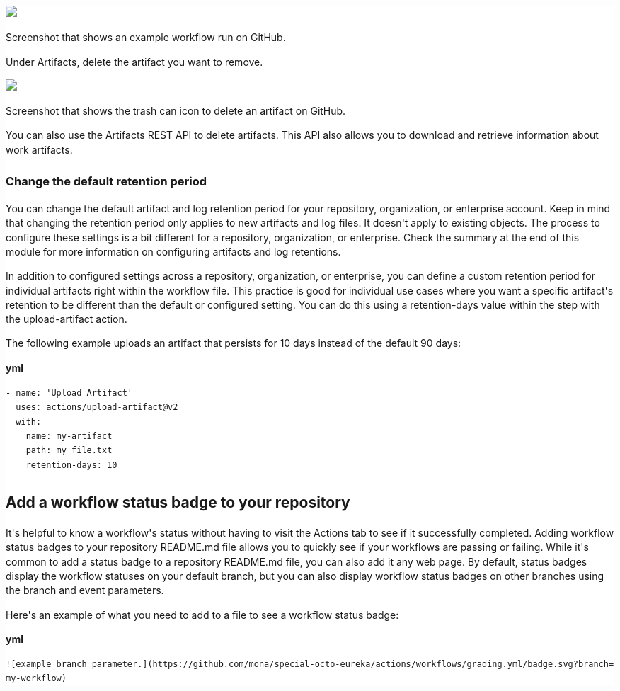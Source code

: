 ![](https://learn.microsoft.com/en-us/training/github/github-actions-cd/media/select-workflow-run.png)

Screenshot that shows an example workflow run on GitHub.

Under Artifacts, delete the artifact you want to remove.

![](https://learn.microsoft.com/en-us/training/github/github-actions-cd/media/delete-artifact.png)

Screenshot that shows the trash can icon to delete an artifact on GitHub.

You can also use the Artifacts REST API to delete artifacts. This API also allows you to download and retrieve information about work artifacts.

### Change the default retention period
You can change the default artifact and log retention period for your repository, organization, or enterprise account. Keep in mind that changing the retention period only applies to new artifacts and log files. It doesn't apply to existing objects. The process to configure these settings is a bit different for a repository, organization, or enterprise. Check the summary at the end of this module for more information on configuring artifacts and log retentions.

In addition to configured settings across a repository, organization, or enterprise, you can define a custom retention period for individual artifacts right within the workflow file. This practice is good for individual use cases where you want a specific artifact's retention to be different than the default or configured setting. You can do this using a retention-days value within the step with the upload-artifact action.

The following example uploads an artifact that persists for 10 days instead of the default 90 days:

**yml**

```
- name: 'Upload Artifact'
  uses: actions/upload-artifact@v2
  with:
    name: my-artifact
    path: my_file.txt
    retention-days: 10
```

## Add a workflow status badge to your repository
It's helpful to know a workflow's status without having to visit the Actions tab to see if it successfully completed. Adding workflow status badges to your repository README.md file allows you to quickly see if your workflows are passing or failing. While it's common to add a status badge to a repository README.md file, you can also add it any web page. By default, status badges display the workflow statuses on your default branch, but you can also display workflow status badges on other branches using the branch and event parameters.

Here's an example of what you need to add to a file to see a workflow status badge:

**yml**

```
![example branch parameter.](https://github.com/mona/special-octo-eureka/actions/workflows/grading.yml/badge.svg?branch=my-workflow)
```
